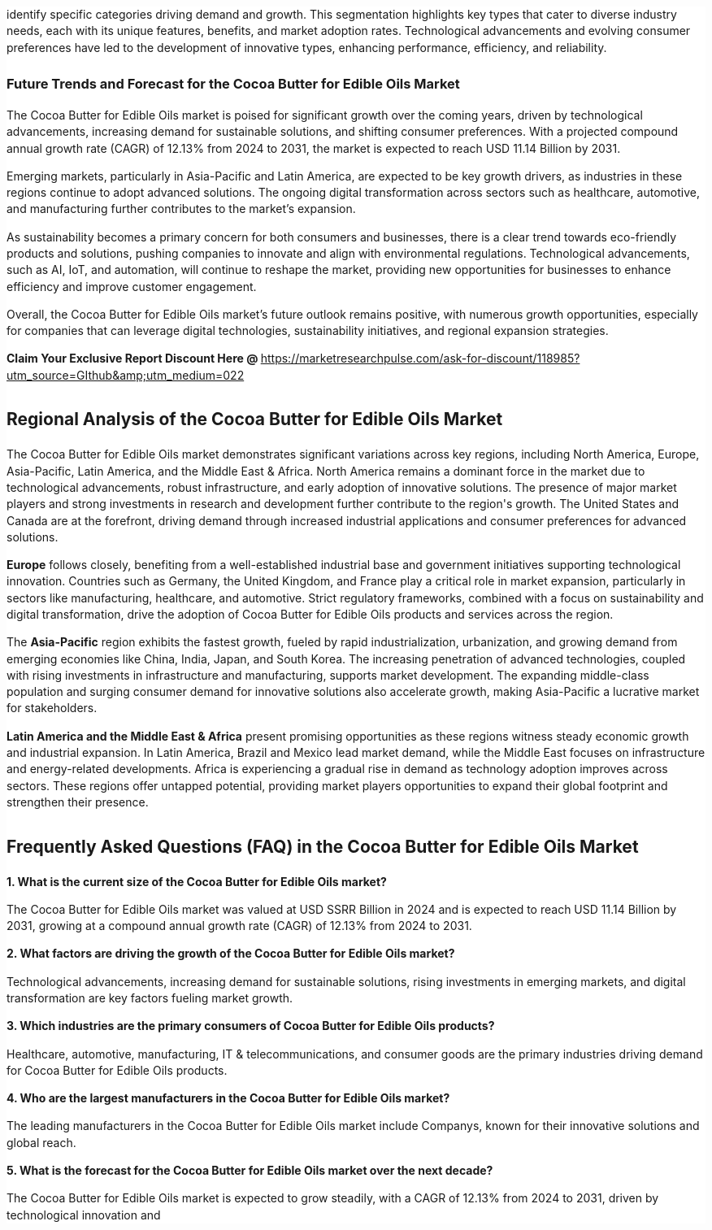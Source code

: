 identify specific categories driving demand and growth. This segmentation highlights key types that cater to diverse industry needs, each with its unique features, benefits, and market adoption rates. Technological advancements and evolving consumer preferences have led to the development of innovative types, enhancing performance, efficiency, and reliability.</p><h3>Future Trends and Forecast for the Cocoa Butter for Edible Oils Market</h3><p>The Cocoa Butter for Edible Oils market is poised for significant growth over the coming years, driven by technological advancements, increasing demand for sustainable solutions, and shifting consumer preferences. With a projected compound annual growth rate (CAGR) of 12.13% from 2024 to 2031, the market is expected to reach USD 11.14 Billion by 2031.</p><p>Emerging markets, particularly in Asia-Pacific and Latin America, are expected to be key growth drivers, as industries in these regions continue to adopt advanced solutions. The ongoing digital transformation across sectors such as healthcare, automotive, and manufacturing further contributes to the market&rsquo;s expansion.</p><p>As sustainability becomes a primary concern for both consumers and businesses, there is a clear trend towards eco-friendly products and solutions, pushing companies to innovate and align with environmental regulations. Technological advancements, such as AI, IoT, and automation, will continue to reshape the market, providing new opportunities for businesses to enhance efficiency and improve customer engagement.</p><p>Overall, the Cocoa Butter for Edible Oils market&rsquo;s future outlook remains positive, with numerous growth opportunities, especially for companies that can leverage digital technologies, sustainability initiatives, and regional expansion strategies.</p><p><strong>Claim Your Exclusive Report Discount Here @ </strong><a href="https://marketresearchpulse.com/ask-for-discount/118985?utm_source=GIthub&amp;utm_medium=022">https://marketresearchpulse.com/ask-for-discount/118985?utm_source=GIthub&amp;utm_medium=022</a></p><h2><strong>Regional Analysis of the Cocoa Butter for Edible Oils Market</strong></h2><p>The Cocoa Butter for Edible Oils market demonstrates significant variations across key regions, including North America, Europe, Asia-Pacific, Latin America, and the Middle East &amp; Africa. North America remains a dominant force in the market due to technological advancements, robust infrastructure, and early adoption of innovative solutions. The presence of major market players and strong investments in research and development further contribute to the region's growth. The United States and Canada are at the forefront, driving demand through increased industrial applications and consumer preferences for advanced solutions.</p><p><strong>Europe</strong> follows closely, benefiting from a well-established industrial base and government initiatives supporting technological innovation. Countries such as Germany, the United Kingdom, and France play a critical role in market expansion, particularly in sectors like manufacturing, healthcare, and automotive. Strict regulatory frameworks, combined with a focus on sustainability and digital transformation, drive the adoption of Cocoa Butter for Edible Oils products and services across the region.</p><p>The <strong>Asia-Pacific</strong> region exhibits the fastest growth, fueled by rapid industrialization, urbanization, and growing demand from emerging economies like China, India, Japan, and South Korea. The increasing penetration of advanced technologies, coupled with rising investments in infrastructure and manufacturing, supports market development. The expanding middle-class population and surging consumer demand for innovative solutions also accelerate growth, making Asia-Pacific a lucrative market for stakeholders.</p><p><strong>Latin America and the Middle East &amp; Africa</strong> present promising opportunities as these regions witness steady economic growth and industrial expansion. In Latin America, Brazil and Mexico lead market demand, while the Middle East focuses on infrastructure and energy-related developments. Africa is experiencing a gradual rise in demand as technology adoption improves across sectors. These regions offer untapped potential, providing market players opportunities to expand their global footprint and strengthen their presence.</p><h2><strong>Frequently Asked Questions (FAQ) in the Cocoa Butter for Edible Oils Market</strong></h2><p><strong>1. What is the current size of the Cocoa Butter for Edible Oils market?</strong></p><p>The Cocoa Butter for Edible Oils market was valued at USD SSRR Billion in 2024 and is expected to reach USD 11.14 Billion by 2031, growing at a compound annual growth rate (CAGR) of 12.13% from 2024 to 2031.</p><p><strong>2. What factors are driving the growth of the Cocoa Butter for Edible Oils market?</strong></p><p>Technological advancements, increasing demand for sustainable solutions, rising investments in emerging markets, and digital transformation are key factors fueling market growth.</p><p><strong>3. Which industries are the primary consumers of Cocoa Butter for Edible Oils products?</strong></p><p>Healthcare, automotive, manufacturing, IT &amp; telecommunications, and consumer goods are the primary industries driving demand for Cocoa Butter for Edible Oils products.</p><p><strong>4. Who are the largest manufacturers in the Cocoa Butter for Edible Oils market?</strong></p><p>The leading manufacturers in the Cocoa Butter for Edible Oils market include Companys, known for their innovative solutions and global reach.</p><p><strong>5. What is the forecast for the Cocoa Butter for Edible Oils market over the next decade?</strong></p><p>The Cocoa Butter for Edible Oils market is expected to grow steadily, with a CAGR of 12.13% from 2024 to 2031, driven by technological innovation and